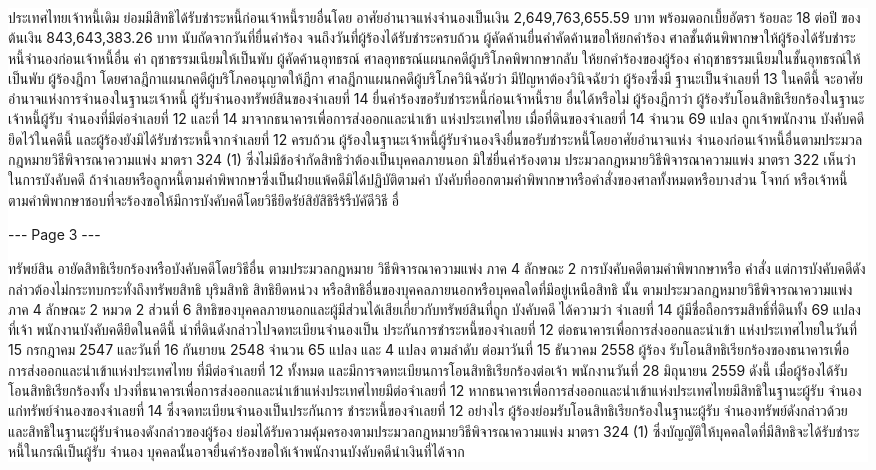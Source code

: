 ประเทศไทยเจ้าหนี้เดิม 
ย่อมมีสิทธิได้รับชำระหนี้ก่อนเจ้าหนี้รายอื่นโดย
อาศัยอำนาจแห่งจำนองเป็นเงิน 2,649,763,655.59 บาท พร้อมดอกเบี้ยอัตรา
ร้อยละ 18 ต่อปี ของต้นเงิน 843,643,383.26 บาท นับถัดจากวันที่ยื่นคำร้อง
จนถึงวันที่ผู้ร้องได้รับชำระครบถ้วน
ผู้คัดค้านยื่นคำคัดค้านขอให้ยกคำร้อง
ศาลชั้นต้นพิพากษาให้ผู้ร้องได้รับชำระหนี้จำนองก่อนเจ้าหนี้อื่น 
ค่า
ฤชาธรรมเนียมให้เป็นพับ
ผู้คัดค้านอุทธรณ์
ศาลอุทธรณ์แผนกคดีผู้บริโภคพิพากษากลับ 
ให้ยกคำร้องของผู้ร้อง
ค่าฤชาธรรมเนียมในชั้นอุทธรณ์ให้เป็นพับ
ผู้ร้องฎีกา โดยศาลฎีกาแผนกคดีผู้บริโภคอนุญาตให้ฎีกา
ศาลฎีกาแผนกคดีผู้บริโภควินิจฉัยว่า มีปัญหาต้องวินิจฉัยว่า ผู้ร้องซึ่งมี
ฐานะเป็นจำเลยที่ 13 ในคดีนี้ จะอาศัยอำนาจแห่งการจำนองในฐานะเจ้าหนี้
ผู้รับจำนองทรัพย์สินของจำเลยที่ 14 ยื่นคำร้องขอรับชำระหนี้ก่อนเจ้าหนี้ราย
อื่นได้หรือไม่ 
ผู้ร้องฎีกาว่า 
ผู้ร้องรับโอนสิทธิเรียกร้องในฐานะเจ้าหนี้ผู้รับ
จำนองที่มีต่อจำเลยที่ 12 และที่ 14 มาจากธนาคารเพื่อการส่งออกและนำเข้า
แห่งประเทศไทย เมื่อที่ดินของจำเลยที่ 14 จำนวน 69 แปลง ถูกเจ้าพนักงาน
บังคับคดียึดไว้ในคดีนี้ และผู้ร้องยังมิได้รับชำระหนี้จากจำเลยที่ 12 ครบถ้วน
ผู้ร้องในฐานะเจ้าหนี้ผู้รับจำนองจึงยื่นขอรับชำระหนี้โดยอาศัยอำนาจแห่ง
จำนองก่อนเจ้าหนี้อื่นตามประมวลกฎหมายวิธีพิจารณาความแพ่ง มาตรา 324
(1) 
ซึ่งไม่มีข้อจำกัดสิทธิว่าต้องเป็นบุคคลภายนอก 
มิใช่ยื่นคำร้องตาม
ประมวลกฎหมายวิธีพิจารณาความแพ่ง มาตรา 322 เห็นว่า ในการบังคับคดี
ถ้าจำเลยหรือลูกหนี้ตามคำพิพากษาซึ่งเป็นฝ่ายแพ้คดีมิได้ปฏิบัติตามคำ
บังคับที่ออกตามคำพิพากษาหรือคำสั่งของศาลทั้งหมดหรือบางส่วน โจทก์
หรือเจ้าหนี้ตามคำพิพากษาชอบที่จะร้องขอให้มีการบังคับคดีโดยวิธียึดรัย์สิยัสิธิรีร้รืบัคัดีวิธี
อื่


--- Page 3 ---

ทรัพย์สิน อายัดสิทธิเรียกร้องหรือบังคับคดีโดยวิธีอื่น ตามประมวลกฎหมาย
วิธีพิจารณาความแพ่ง ภาค 4 ลักษณะ 2 การบังคับคดีตามคำพิพากษาหรือ
คำสั่ง แต่การบังคับคดีดังกล่าวต้องไม่กระทบกระทั่งถึงทรัพยสิทธิ บุริมสิทธิ
สิทธิยึดหน่วง หรือสิทธิอื่นของบุคคลภายนอกหรือบุคคลใดที่มีอยู่เหนือสิทธิ
นั้น ตามประมวลกฎหมายวิธีพิจารณาความแพ่ง ภาค 4 ลักษณะ 2 หมวด 2
ส่วนที่ 6 สิทธิของบุคคลภายนอกและผู้มีส่วนได้เสียเกี่ยวกับทรัพย์สินที่ถูก
บังคับคดี ได้ความว่า จำเลยที่ 14 ผู้มีชื่อถือกรรมสิทธิ์ที่ดินทั้ง 69 แปลง ที่เจ้า
พนักงานบังคับคดียึดในคดีนี้ 
นำที่ดินดังกล่าวไปจดทะเบียนจำนองเป็น
ประกันการชำระหนี้ของจำเลยที่ 12 ต่อธนาคารเพื่อการส่งออกและนำเข้า
แห่งประเทศไทยในวันที่ 15 กรกฎาคม 2547 และวันที่ 16 กันยายน 2548
จำนวน 65 แปลง และ 4 แปลง ตามลำดับ ต่อมาวันที่ 15 ธันวาคม 2558 ผู้ร้อง
รับโอนสิทธิเรียกร้องของธนาคารเพื่อการส่งออกและนำเข้าแห่งประเทศไทย
ที่มีต่อจำเลยที่ 12 ทั้งหมด และมีการจดทะเบียนการโอนสิทธิเรียกร้องต่อเจ้า
พนักงานวันที่ 28 มิถุนายน 2559 ดังนี้ เมื่อผู้ร้องได้รับโอนสิทธิเรียกร้องทั้ง
ปวงที่ธนาคารเพื่อการส่งออกและนำเข้าแห่งประเทศไทยมีต่อจำเลยที่ 
12
หากธนาคารเพื่อการส่งออกและนำเข้าแห่งประเทศไทยมีสิทธิในฐานะผู้รับ
จำนองแก่ทรัพย์จำนองของจำเลยที่ 14 ซึ่งจดทะเบียนจำนองเป็นประกันการ
ชำระหนี้ของจำเลยที่ 12 อย่างไร ผู้ร้องย่อมรับโอนสิทธิเรียกร้องในฐานะผู้รับ
จำนองทรัพย์ดังกล่าวด้วย 
และสิทธิในฐานะผู้รับจำนองดังกล่าวของผู้ร้อง
ย่อมได้รับความคุ้มครองตามประมวลกฎหมายวิธีพิจารณาความแพ่ง มาตรา
324 
(1) 
ซึ่งบัญญัติให้บุคคลใดที่มีสิทธิจะได้รับชำระหนี้ในกรณีเป็นผู้รับ
จำนอง 
บุคคลนั้นอาจยื่นคำร้องขอให้เจ้าพนักงานบังคับคดีนำเงินที่ได้จาก